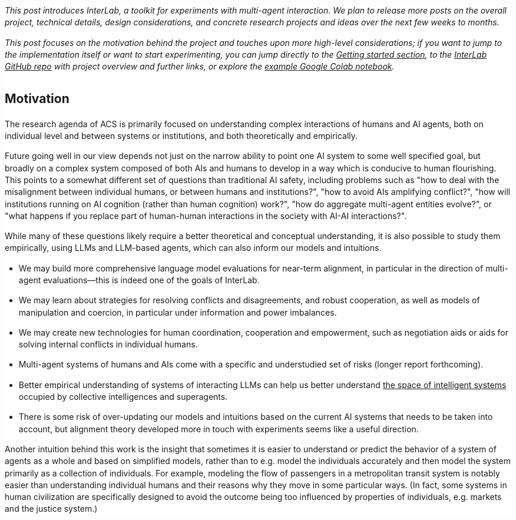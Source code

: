 *This post introduces InterLab, a toolkit for experiments with multi-agent interaction. We plan to release more posts on the overall project, technical details, design considerations, and concrete research projects and ideas over the next few weeks to months.*

*This post focuses on the motivation behind the project and touches upon more high-level considerations; if you want to jump to the implementation itself or want to start experimenting, you can jump directly to the [Getting started section](#getting-started), to the [InterLab GitHub repo](https://github.com/acsresearch/interlab) with project overview and further links, or explore the [example Google Colab notebook](https://colab.research.google.com/github/acsresearch/interlab/blob/main/notebooks/car_negotiation_colab.ipynb).*

## Motivation

The research agenda of ACS is primarily focused on understanding complex interactions of humans and AI agents, both on individual level and between systems or institutions, and both theoretically and empirically.

Future going well in our view depends not just on the narrow ability to point one AI system to some well specified goal, but broadly on a complex system composed of both AIs and humans to develop in a way which is conducive to human flourishing. This points to a somewhat different set of questions than traditional AI safety, including problems such as "how to deal with the misalignment between individual humans, or between humans and institutions?", "how to avoid AIs amplifying conflict?", "how will institutions running on AI cognition (rather than human cognition) work?", "how do aggregate multi-agent entities evolve?", or "what happens if you replace part of human-human interactions in the society with AI-AI interactions?". 

While many of these questions likely require a better theoretical and conceptual understanding, it is also possible to study them empirically, using LLMs and LLM-based agents, which can also inform our models and intuitions.

-   We may build more comprehensive language model evaluations for near-term alignment, in particular in the direction of multi-agent evaluations—this is indeed one of the goals of InterLab.

-   We may learn about strategies for resolving conflicts and disagreements, and robust cooperation, as well as models of manipulation and coercion, in particular under information and power imbalances.

-   We may create new technologies for human coordination, cooperation and empowerment, such as negotiation aids or aids for solving internal conflicts in individual humans.

-   Multi-agent systems of humans and AIs come with a specific and understudied set of risks (longer report forthcoming).

-   Better empirical understanding of systems of interacting LLMs can help us better understand [the space of intelligent systems](https://www.lesswrong.com/posts/b9sGz74ayftqPBDYv/the-space-of-systems-and-the-space-of-maps) occupied by collective intelligences and superagents.

-   There is some risk of over-updating our models and intuitions based on the current AI systems that needs to be taken into account, but alignment theory developed more in touch with experiments seems like a useful direction.

Another intuition behind this work is the insight that sometimes it is easier to understand or predict the behavior of a system of agents as a whole and based on simplified models, rather than to e.g. model the individuals accurately and then model the system primarily as a collection of individuals. For example, modeling the flow of passengers in a metropolitan transit system is notably easier than understanding individual humans and their reasons why they move in some particular ways. (In fact, some systems in human civilization are specifically designed to avoid the outcome being too influenced by properties of individuals, e.g. markets and the justice system.)
